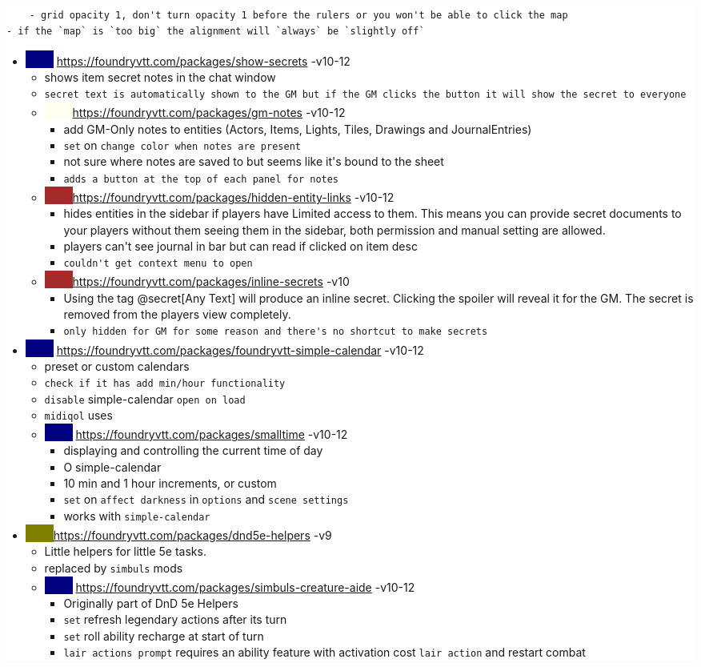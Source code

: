         - grid opacity 1, don't turn opacity 1 before the rulers or you won't be able to click the map
    - if the `map` is `too big` the alignment will `always` be `slightly off`
- <span style="background:navy">![_____](tags/navy.png)</span> https://foundryvtt.com/packages/show-secrets
    -v10-12
    - shows item secret notes in the chat window
    - `secret text is automatically shown to the GM but if the GM clicks the button it will show the secret to everyone`
    - <span style="background:ivory">![_____](tags/ivory.png)</span>https://foundryvtt.com/packages/gm-notes
        -v10-12
        - add GM-Only notes to entities (Actors, Items, Lights, Tiles, Drawings and JournalEntries)
        - `set` on `change color when notes are present`
        - not sure where notes are saved to but seems like it's bound to the sheet
        - `adds a button at the top of each panel for notes`
    - <span style="background:brown">![_____](tags/brown.png)</span>https://foundryvtt.com/packages/hidden-entity-links
        -v10-12
        - hides entities in the sidebar if players have Limited access to them. This means you can provide secret documents to your players without them seeing them in the sidebar, both permission and manual setting are allowed.
        - players can't see journal in bar but can read if clicked on item desc
        - `couldn't get context menu to open`
    - <span style="background:brown">![_____](tags/brown.png)</span>https://foundryvtt.com/packages/inline-secrets
        -v10
        - Using the tag @secret[Any Text] will produce an inline secret. Clicking the spoiler will reveal it for the GM.  The secret is removed from the players view completely.
        - `only hidden for GM for some reason and there's no shortcut to make secrets`
- <span style="background:navy">![_____](tags/navy.png)</span> https://foundryvtt.com/packages/foundryvtt-simple-calendar
    -v10-12
    - preset or custom calendars
    - `check if it has add min/hour functionality`
    - `disable` simple-calendar `open on load`
    - `midiqol` uses
    - <span style="background:navy">![_____](tags/navy.png)</span> https://foundryvtt.com/packages/smalltime
        -v10-12
        - displaying and controlling the current time of day
        - O simple-calendar
        - 10 min and 1 hour increments, or custom
        - `set` on `affect darkness` in `options` and `scene settings`
        - works with `simple-calendar`
- <span style="background:olive">![_____](tags/olive.png)</span>https://foundryvtt.com/packages/dnd5e-helpers
    -v9
    - Little helpers for little 5e tasks.
    - replaced by `simbuls` mods
    - <span style="background:navy">![_____](tags/navy.png)</span> https://foundryvtt.com/packages/simbuls-creature-aide
        -v10-12
        - Originally part of DnD 5e Helpers
        - `set` refresh legendary actions after its turn
        - `set` roll ability recharge at start of turn
        - `lair actions prompt` requires an ability feature with activation cost `lair action` and restart combat